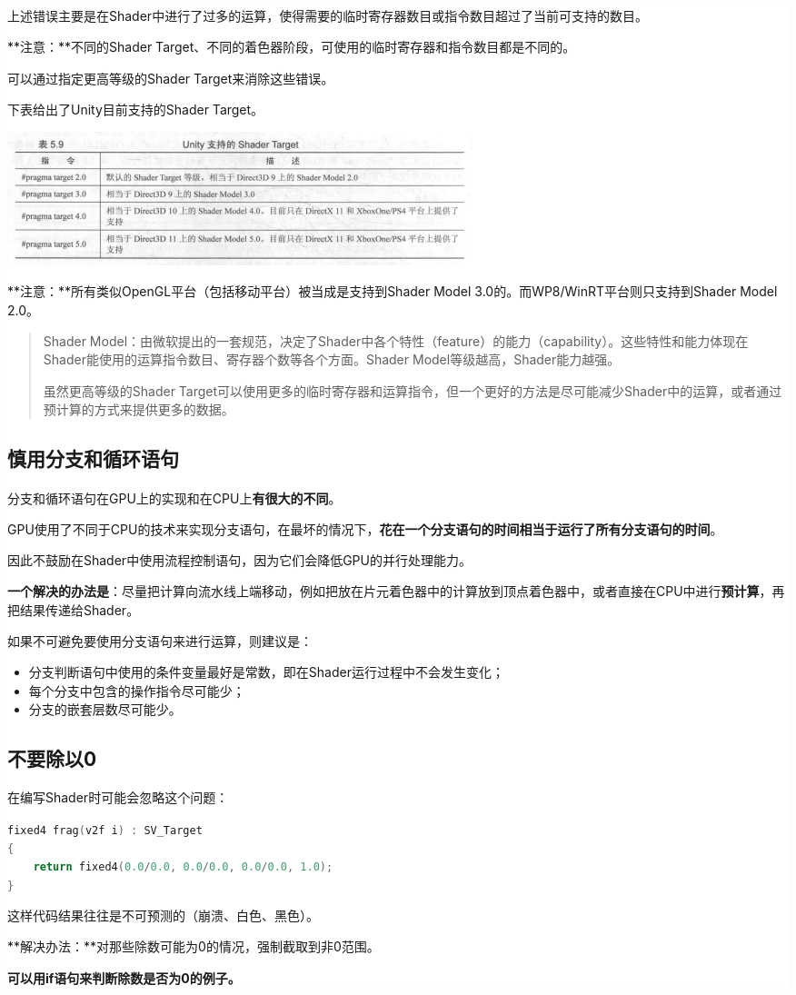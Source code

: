 上述错误主要是在Shader中进行了过多的运算，使得需要的临时寄存器数目或指令数目超过了当前可支持的数目。

**注意：**不同的Shader Target、不同的着色器阶段，可使用的临时寄存器和指令数目都是不同的。

可以通过指定更高等级的Shader Target来消除这些错误。

下表给出了Unity目前支持的Shader Target。

<img src="./images/33.png"  style="zoom:50%;" />

**注意：**所有类似OpenGL平台（包括移动平台）被当成是支持到Shader Model 3.0的。而WP8/WinRT平台则只支持到Shader Model 2.0。

>Shader Model：由微软提出的一套规范，决定了Shader中各个特性（feature）的能力（capability）。这些特性和能力体现在Shader能使用的运算指令数目、寄存器个数等各个方面。Shader Model等级越高，Shader能力越强。
>
>虽然更高等级的Shader Target可以使用更多的临时寄存器和运算指令，但一个更好的方法是尽可能减少Shader中的运算，或者通过预计算的方式来提供更多的数据。

## 慎用分支和循环语句

分支和循环语句在GPU上的实现和在CPU上**有很大的不同**。

GPU使用了不同于CPU的技术来实现分支语句，在最坏的情况下，**花在一个分支语句的时间相当于运行了所有分支语句的时间**。

因此不鼓励在Shader中使用流程控制语句，因为它们会降低GPU的并行处理能力。

**一个解决的办法是**：尽量把计算向流水线上端移动，例如把放在片元着色器中的计算放到顶点着色器中，或者直接在CPU中进行**预计算**，再把结果传递给Shader。

如果不可避免要使用分支语句来进行运算，则建议是：

- 分支判断语句中使用的条件变量最好是常数，即在Shader运行过程中不会发生变化；
- 每个分支中包含的操作指令尽可能少；
- 分支的嵌套层数尽可能少。

## 不要除以0

在编写Shader时可能会忽略这个问题：

```c++
fixed4 frag(v2f i) : SV_Target
{
    return fixed4(0.0/0.0, 0.0/0.0, 0.0/0.0, 1.0);
}
```

这样代码结果往往是不可预测的（崩溃、白色、黑色）。

**解决办法：**对那些除数可能为0的情况，强制截取到非0范围。

**可以用if语句来判断除数是否为0的例子。**
